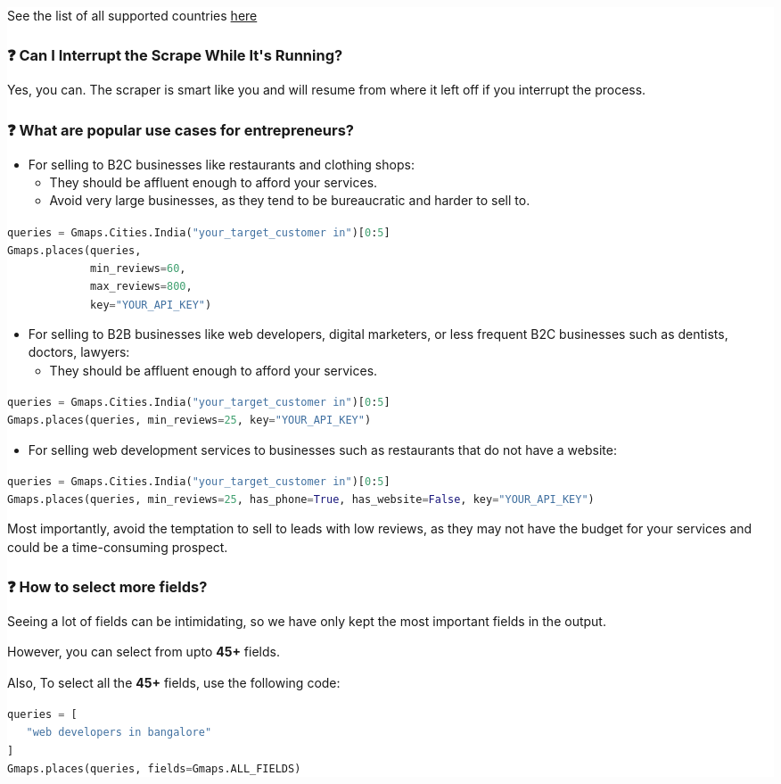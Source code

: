 See the list of all supported countries [here](https://github.com/omkarcloud/google-maps-scraper/blob/master/countries.md)

### ❓ Can I Interrupt the Scrape While It's Running?
Yes, you can. The scraper is smart like you and will resume from where it left off if you interrupt the process.


### ❓ What are popular use cases for entrepreneurs?

- For selling to B2C businesses like restaurants and clothing shops:
  - They should be affluent enough to afford your services.
  - Avoid very large businesses, as they tend to be bureaucratic and harder to sell to.

```python
queries = Gmaps.Cities.India("your_target_customer in")[0:5]
Gmaps.places(queries,
             min_reviews=60,
             max_reviews=800,
             key="YOUR_API_KEY")
```

- For selling to B2B businesses like web developers, digital marketers, or less frequent B2C businesses such as dentists, doctors, lawyers:
  - They should be affluent enough to afford your services.

```python
queries = Gmaps.Cities.India("your_target_customer in")[0:5]
Gmaps.places(queries, min_reviews=25, key="YOUR_API_KEY") 
```

- For selling web development services to businesses such as restaurants that do not have a website:

```python
queries = Gmaps.Cities.India("your_target_customer in")[0:5]
Gmaps.places(queries, min_reviews=25, has_phone=True, has_website=False, key="YOUR_API_KEY") 
```

Most importantly, avoid the temptation to sell to leads with low reviews, as they may not have the budget for your services and could be a time-consuming prospect.

### ❓ How to select more fields?

Seeing a lot of fields can be intimidating, so we have only kept the most important fields in the output.

However, you can select from upto **45+** fields.

Also, To select all the **45+** fields, use the following code:

```python
queries = [
   "web developers in bangalore"
]
Gmaps.places(queries, fields=Gmaps.ALL_FIELDS)
```
